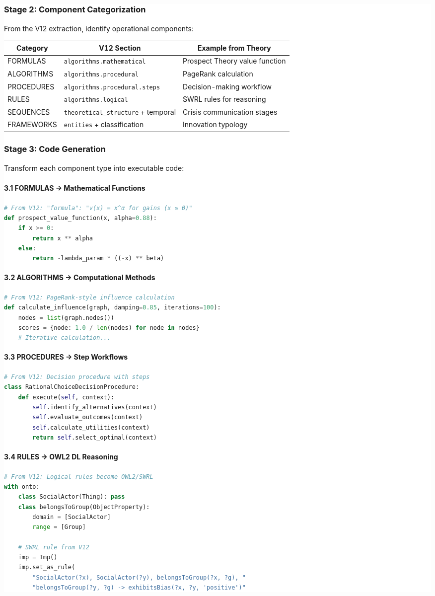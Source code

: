 ### Stage 2: Component Categorization

From the V12 extraction, identify operational components:

| Category | V12 Section | Example from Theory |
|----------|-------------|-------------------|
| FORMULAS | `algorithms.mathematical` | Prospect Theory value function |
| ALGORITHMS | `algorithms.procedural` | PageRank calculation |
| PROCEDURES | `algorithms.procedural.steps` | Decision-making workflow |
| RULES | `algorithms.logical` | SWRL rules for reasoning |
| SEQUENCES | `theoretical_structure` + temporal | Crisis communication stages |
| FRAMEWORKS | `entities` + classification | Innovation typology |

### Stage 3: Code Generation

Transform each component type into executable code:

#### 3.1 FORMULAS → Mathematical Functions
```python
# From V12: "formula": "v(x) = x^α for gains (x ≥ 0)"
def prospect_value_function(x, alpha=0.88):
    if x >= 0:
        return x ** alpha
    else:
        return -lambda_param * ((-x) ** beta)
```

#### 3.2 ALGORITHMS → Computational Methods  
```python
# From V12: PageRank-style influence calculation
def calculate_influence(graph, damping=0.85, iterations=100):
    nodes = list(graph.nodes())
    scores = {node: 1.0 / len(nodes) for node in nodes}
    # Iterative calculation...
```

#### 3.3 PROCEDURES → Step Workflows
```python
# From V12: Decision procedure with steps
class RationalChoiceDecisionProcedure:
    def execute(self, context):
        self.identify_alternatives(context)
        self.evaluate_outcomes(context)
        self.calculate_utilities(context)
        return self.select_optimal(context)
```

#### 3.4 RULES → OWL2 DL Reasoning
```python
# From V12: Logical rules become OWL2/SWRL
with onto:
    class SocialActor(Thing): pass
    class belongsToGroup(ObjectProperty):
        domain = [SocialActor]
        range = [Group]
    
    # SWRL rule from V12
    imp = Imp()
    imp.set_as_rule(
        "SocialActor(?x), SocialActor(?y), belongsToGroup(?x, ?g), "
        "belongsToGroup(?y, ?g) -> exhibitsBias(?x, ?y, 'positive')"
```